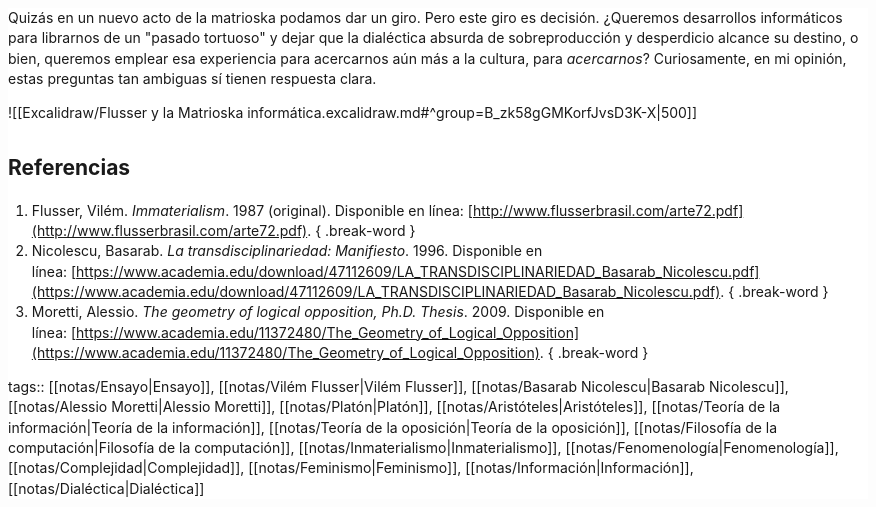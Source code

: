 Quizás en un nuevo acto de la matrioska podamos dar un giro. Pero este giro es decisión. ¿Queremos desarrollos informáticos para librarnos de un "pasado tortuoso" y dejar que la dialéctica absurda de sobreproducción y desperdicio alcance su destino, o bien, queremos emplear esa experiencia para acercarnos aún más a la cultura, para *acercarnos*? Curiosamente, en mi opinión, estas preguntas tan ambiguas sí tienen respuesta clara.

![[Excalidraw/Flusser y la Matrioska informática.excalidraw.md#^group=B_zk58gGMKorfJvsD3K-X|500]]

## Referencias

1. Flusser, Vilém. _Immaterialism_. 1987 (original). Disponible en línea: [http://www.flusserbrasil.com/arte72.pdf](http://www.flusserbrasil.com/arte72.pdf). { .break-word }
2. Nicolescu, Basarab. _La transdisciplinariedad: Manifiesto_. 1996. Disponible en línea: [https://www.academia.edu/download/47112609/LA_TRANSDISCIPLINARIEDAD_Basarab_Nicolescu.pdf](https://www.academia.edu/download/47112609/LA_TRANSDISCIPLINARIEDAD_Basarab_Nicolescu.pdf). { .break-word }
3. Moretti, Alessio. _The geometry of logical opposition, Ph.D. Thesis_. 2009. Disponible en línea: [https://www.academia.edu/11372480/The_Geometry_of_Logical_Opposition](https://www.academia.edu/11372480/The_Geometry_of_Logical_Opposition). { .break-word }



tags:: [[notas/Ensayo|Ensayo]], [[notas/Vilém Flusser|Vilém Flusser]], [[notas/Basarab Nicolescu|Basarab Nicolescu]], [[notas/Alessio Moretti|Alessio Moretti]], [[notas/Platón|Platón]], [[notas/Aristóteles|Aristóteles]], [[notas/Teoría de la información|Teoría de la información]], [[notas/Teoría de la oposición|Teoría de la oposición]], [[notas/Filosofía de la computación|Filosofía de la computación]], [[notas/Inmaterialismo|Inmaterialismo]], [[notas/Fenomenología|Fenomenología]], [[notas/Complejidad|Complejidad]], [[notas/Feminismo|Feminismo]], [[notas/Información|Información]], [[notas/Dialéctica|Dialéctica]]